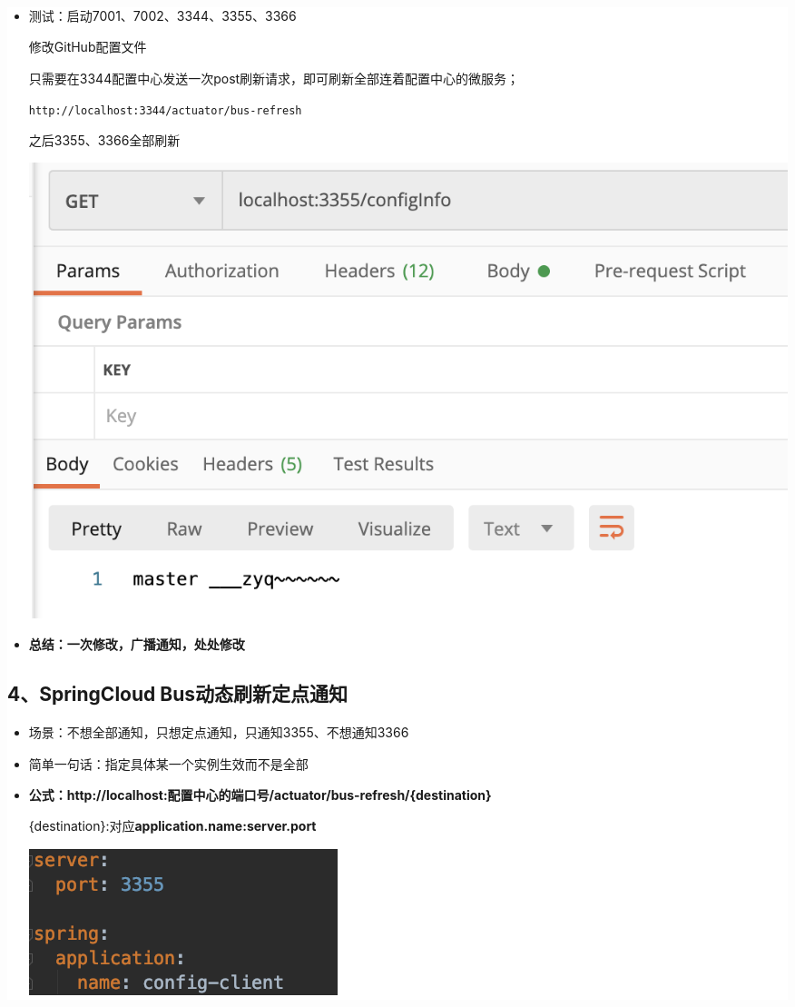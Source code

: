 - 测试：启动7001、7002、3344、3355、3366

  修改GitHub配置文件

  只需要在3344配置中心发送一次post刷新请求，即可刷新全部连着配置中心的微服务；

  ```http
  http://localhost:3344/actuator/bus-refresh
  ```

  之后3355、3366全部刷新

  ![image-20200627142256662](SpringCloud.assets/image-20200627142256662.png)

- **总结：一次修改，广播通知，处处修改**

## 4、SpringCloud Bus动态刷新定点通知

- 场景：不想全部通知，只想定点通知，只通知3355、不想通知3366

- 简单一句话：指定具体某一个实例生效而不是全部

- **公式：http://localhost:配置中心的端口号/actuator/bus-refresh/{destination}**

  {destination}:对应**application.name:server.port**

  ![image-20200627143805104](SpringCloud.assets/image-20200627143805104.png)

